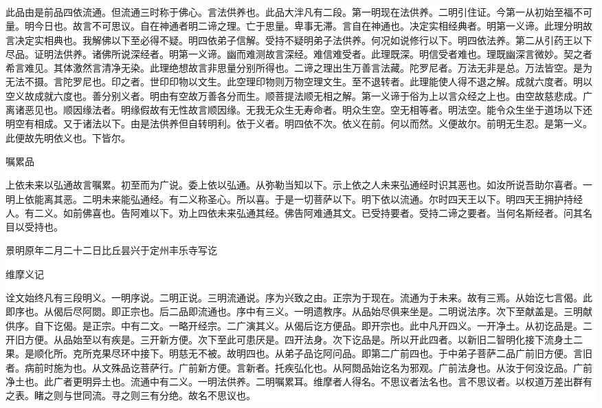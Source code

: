 此品由是前品四依流通。但流通三时称于佛心。言法供养也。此品大泮凡有二段。第一明现在法供养。二明引住证。今第一从初始至福不可量。明今日也。故言不可思议。自在神通者明二谛之理。亡于思量。卑事无滞。言自在神通也。决定实相经典者。明第一义谛。此理分明故言决定实相典也。我解佛以下至必得不疑。明四依弟子信解。受持不疑明弟子法供养。何况如说修行以下。明四依法养。第二从引药王以下尽品。证明法供养。诸佛所说深经者。明第一义谛。幽而难测故言深经。难信难受者。此理既深。明信受者难也。理既幽深言微妙。契之者希言难见。其体激然言清净无染。此理绝想故言非思量分别所得也。二谛之理出生万善言法藏。陀罗尼者。万法无非是总。万法皆空。是为无法不摄。言陀罗尼也。印之者。世印印物以文生。此空理印物则万物空理文生。至不退转者。此理能使人得不退之解。成就六度者。明以空义故成就六度也。善分别义者。明由有空故万善各分而生。顺菩提法顺无相之解。第一义谛于俗为上以言众经之上也。由空故慈悲成。广离诸恶见也。顺因缘法者。明缘假故有无性故言顺因缘。无我无众生无寿命者。明众生空。空无相等者。明法空。能令众生坐于道场以下还明空有相成。又于诸法以下。由是法供养但自转明利。依于义者。明四依不次。依义在前。何以而然。义便故尔。前明无生忍。是第一义。此便故先明依义也。下皆尔。  

嘱累品  

上依未来以弘通故言嘱累。初至而为广说。委上依以弘通。从弥勒当知以下。示上依之人未来弘通经时识其恶也。如汝所说吾助尔喜者。一明上依能离其恶。二明未来能弘通经。有二义称圣心。所以喜。于是一切菩萨以下。明下依以流通。尔时四天王以下。明四天王拥护持经人。有二义。如前佛喜也。告阿难以下。劝上四依未来弘通其经。佛告阿难通其文。已受持要者。受持二谛之要者。当何名斯经者。问其名目以受持也。  

景明原年二月二十二日比丘昙兴于定州丰乐寺写讫  

维摩义记  

诠文始终凡有三段明义。一明序说。二明正说。三明流通说。序为兴致之由。正宗为于现在。流通为于未来。故有三焉。从始讫七言偈。此即序也。从偈后尽阿閦。即正宗也。后二品即流通也。序中有三义。一明遗教序。从品始尽俱来坐是。二明说法序。次下至献盖是。三明献供序。自下讫偈。是正宗。中有二文。一略开经宗。二广演其义。从偈后讫方便品。即开宗也。此中凡开四义。一开净土。从初讫品是。二开旧方便。从品始至以有疾是。三开新方便。次下至此可患厌是。四开法身。次下讫品是。所以开此四者。以新旧二智明化接下流身土二果。是顺化所。克所克果尽环中接下。明慈无不被。故明四也。从弟子品讫阿问品。即第二广前四也。于中弟子菩萨二品广前旧方便。言旧者。病前时施为也。从文殊品讫菩萨行。广前新方便。言新者。托疾弘化也。从阿閦品始讫名为邪观。广前法身也。从汝于何没讫品。广前净土也。此广者更明异土也。流通中有二义。一明法供养。二明嘱累耳。维摩者人得名。不思议者法名也。言不思议者。以权道万差出群有之表。睹之则与世同流。寻之则三有分绝。故名不思议也。  
